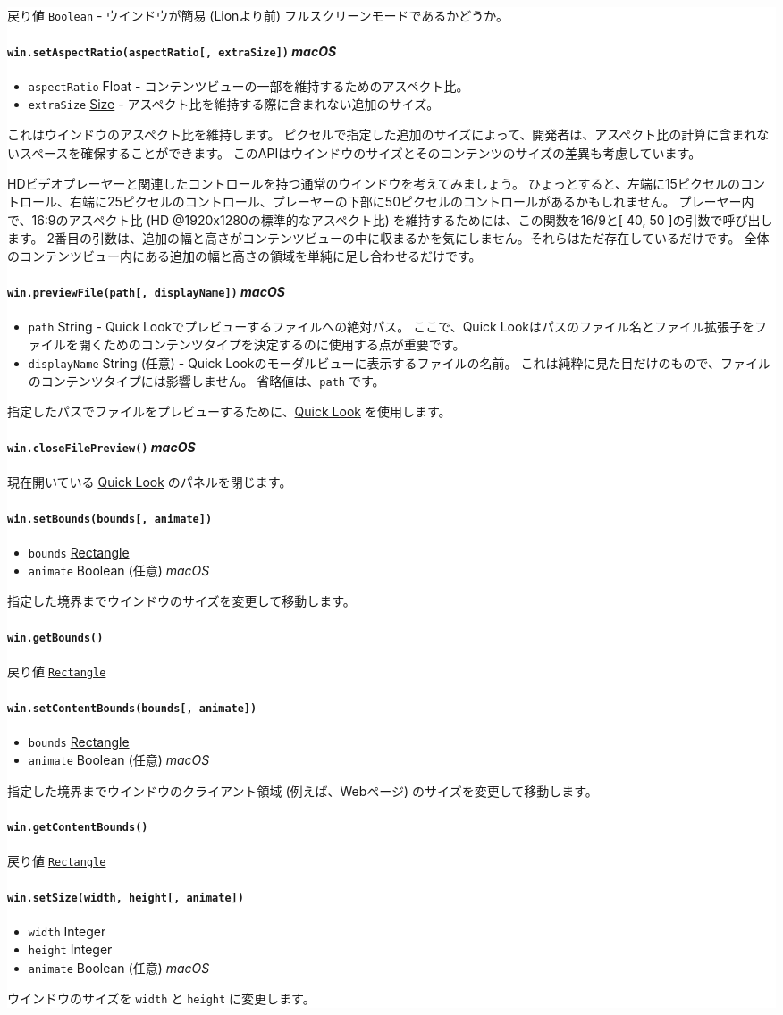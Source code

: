 戻り値 `Boolean` - ウインドウが簡易 (Lionより前) フルスクリーンモードであるかどうか。

#### `win.setAspectRatio(aspectRatio[, extraSize])` *macOS*

* `aspectRatio` Float - コンテンツビューの一部を維持するためのアスペクト比。
* `extraSize` [Size](structures/size.md) - アスペクト比を維持する際に含まれない追加のサイズ。

これはウインドウのアスペクト比を維持します。 ピクセルで指定した追加のサイズによって、開発者は、アスペクト比の計算に含まれないスペースを確保することができます。 このAPIはウインドウのサイズとそのコンテンツのサイズの差異も考慮しています。

HDビデオプレーヤーと関連したコントロールを持つ通常のウインドウを考えてみましょう。 ひょっとすると、左端に15ピクセルのコントロール、右端に25ピクセルのコントロール、プレーヤーの下部に50ピクセルのコントロールがあるかもしれません。 プレーヤー内で、16:9のアスペクト比 (HD @1920x1280の標準的なアスペクト比) を維持するためには、この関数を16/9と[ 40, 50 ]の引数で呼び出します。 2番目の引数は、追加の幅と高さがコンテンツビューの中に収まるかを気にしません。それらはただ存在しているだけです。 全体のコンテンツビュー内にある追加の幅と高さの領域を単純に足し合わせるだけです。

#### `win.previewFile(path[, displayName])` *macOS*

* `path` String - Quick Lookでプレビューするファイルへの絶対パス。 ここで、Quick Lookはパスのファイル名とファイル拡張子をファイルを開くためのコンテンツタイプを決定するのに使用する点が重要です。
* `displayName` String (任意) - Quick Lookのモーダルビューに表示するファイルの名前。 これは純粋に見た目だけのもので、ファイルのコンテンツタイプには影響しません。 省略値は、`path` です。

指定したパスでファイルをプレビューするために、[Quick Look](https://en.wikipedia.org/wiki/Quick_Look) を使用します。

#### `win.closeFilePreview()` *macOS*

現在開いている [Quick Look](https://en.wikipedia.org/wiki/Quick_Look) のパネルを閉じます。

#### `win.setBounds(bounds[, animate])`

* `bounds` [Rectangle](structures/rectangle.md) 
* `animate` Boolean (任意) *macOS*

指定した境界までウインドウのサイズを変更して移動します。

#### `win.getBounds()`

戻り値 [`Rectangle`](structures/rectangle.md)

#### `win.setContentBounds(bounds[, animate])`

* `bounds` [Rectangle](structures/rectangle.md) 
* `animate` Boolean (任意) *macOS*

指定した境界までウインドウのクライアント領域 (例えば、Webページ) のサイズを変更して移動します。

#### `win.getContentBounds()`

戻り値 [`Rectangle`](structures/rectangle.md)

#### `win.setSize(width, height[, animate])`

* `width` Integer
* `height` Integer
* `animate` Boolean (任意) *macOS*

ウインドウのサイズを `width` と `height` に変更します。

